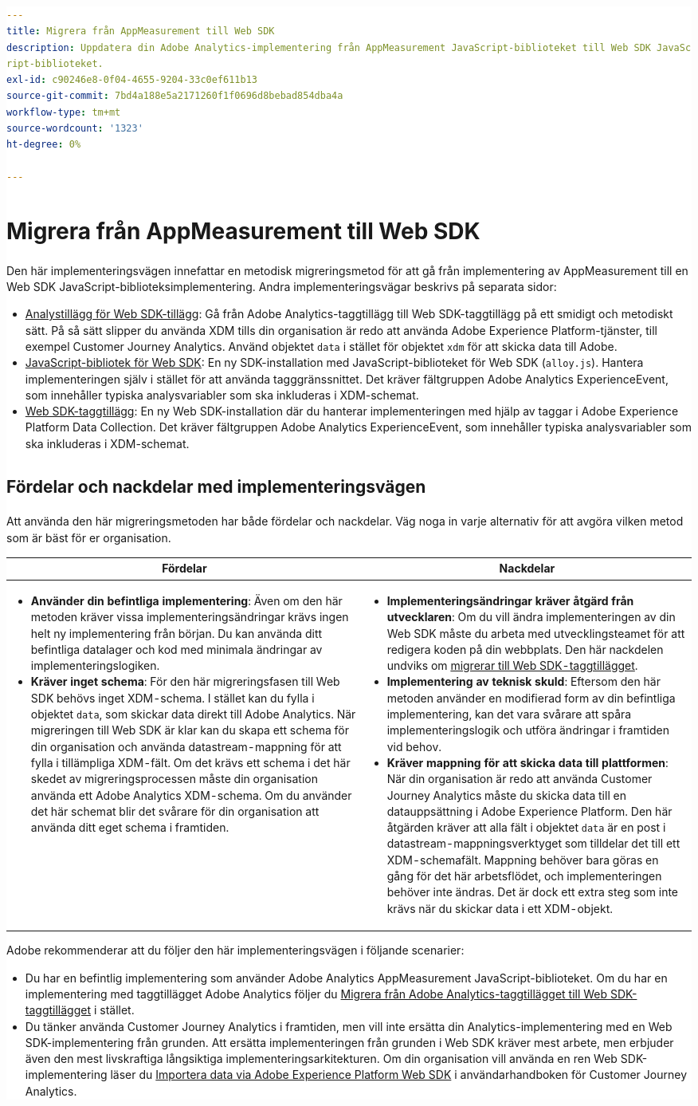 ```yaml
---
title: Migrera från AppMeasurement till Web SDK
description: Uppdatera din Adobe Analytics-implementering från AppMeasurement JavaScript-biblioteket till Web SDK JavaScript-biblioteket.
exl-id: c90246e8-0f04-4655-9204-33c0ef611b13
source-git-commit: 7bd4a188e5a2171260f1f0696d8bebad854dba4a
workflow-type: tm+mt
source-wordcount: '1323'
ht-degree: 0%

---
```


# Migrera från AppMeasurement till Web SDK

Den här implementeringsvägen innefattar en metodisk migreringsmetod för att gå från implementering av AppMeasurement till en Web SDK JavaScript-biblioteksimplementering. Andra implementeringsvägar beskrivs på separata sidor:

* [Analystillägg för Web SDK-tillägg](analytics-extension-to-web-sdk.md): Gå från Adobe Analytics-taggtillägg till Web SDK-taggtillägg på ett smidigt och metodiskt sätt. På så sätt slipper du använda XDM tills din organisation är redo att använda Adobe Experience Platform-tjänster, till exempel Customer Journey Analytics. Använd objektet `data` i stället för objektet `xdm` för att skicka data till Adobe.
* [JavaScript-bibliotek för Web SDK](web-sdk-javascript-library.md): En ny SDK-installation med JavaScript-biblioteket för Web SDK (`alloy.js`). Hantera implementeringen själv i stället för att använda tagggränssnittet. Det kräver fältgruppen Adobe Analytics ExperienceEvent, som innehåller typiska analysvariabler som ska inkluderas i XDM-schemat.
* [Web SDK-taggtillägg](web-sdk-tag-extension.md): En ny Web SDK-installation där du hanterar implementeringen med hjälp av taggar i Adobe Experience Platform Data Collection. Det kräver fältgruppen Adobe Analytics ExperienceEvent, som innehåller typiska analysvariabler som ska inkluderas i XDM-schemat.

## Fördelar och nackdelar med implementeringsvägen

Att använda den här migreringsmetoden har både fördelar och nackdelar. Väg noga in varje alternativ för att avgöra vilken metod som är bäst för er organisation.

| Fördelar | Nackdelar |
| --- | --- |
| <ul><li>**Använder din befintliga implementering**: Även om den här metoden kräver vissa implementeringsändringar krävs ingen helt ny implementering från början. Du kan använda ditt befintliga datalager och kod med minimala ändringar av implementeringslogiken.</li><li>**Kräver inget schema**: För den här migreringsfasen till Web SDK behövs inget XDM-schema. I stället kan du fylla i objektet `data`, som skickar data direkt till Adobe Analytics. När migreringen till Web SDK är klar kan du skapa ett schema för din organisation och använda datastream-mappning för att fylla i tillämpliga XDM-fält. Om det krävs ett schema i det här skedet av migreringsprocessen måste din organisation använda ett Adobe Analytics XDM-schema. Om du använder det här schemat blir det svårare för din organisation att använda ditt eget schema i framtiden.</li></ul> | <ul><li>**Implementeringsändringar kräver åtgärd från utvecklaren**: Om du vill ändra implementeringen av din Web SDK måste du arbeta med utvecklingsteamet för att redigera koden på din webbplats. Den här nackdelen undviks om [migrerar till Web SDK-taggtillägget](analytics-extension-to-web-sdk.md).</li><li>**Implementering av teknisk skuld**: Eftersom den här metoden använder en modifierad form av din befintliga implementering, kan det vara svårare att spåra implementeringslogik och utföra ändringar i framtiden vid behov.</li><li>**Kräver mappning för att skicka data till plattformen**: När din organisation är redo att använda Customer Journey Analytics måste du skicka data till en datauppsättning i Adobe Experience Platform. Den här åtgärden kräver att alla fält i objektet `data` är en post i datastream-mappningsverktyget som tilldelar det till ett XDM-schemafält. Mappning behöver bara göras en gång för det här arbetsflödet, och implementeringen behöver inte ändras. Det är dock ett extra steg som inte krävs när du skickar data i ett XDM-objekt.</li></ul> |

Adobe rekommenderar att du följer den här implementeringsvägen i följande scenarier:

* Du har en befintlig implementering som använder Adobe Analytics AppMeasurement JavaScript-biblioteket. Om du har en implementering med taggtillägget Adobe Analytics följer du [Migrera från Adobe Analytics-taggtillägget till Web SDK-taggtillägget](analytics-extension-to-web-sdk.md) i stället.
* Du tänker använda Customer Journey Analytics i framtiden, men vill inte ersätta din Analytics-implementering med en Web SDK-implementering från grunden. Att ersätta implementeringen från grunden i Web SDK kräver mest arbete, men erbjuder även den mest livskraftiga långsiktiga implementeringsarkitekturen. Om din organisation vill använda en ren Web SDK-implementering läser du [Importera data via Adobe Experience Platform Web SDK](https://experienceleague.adobe.com/en/docs/analytics-platform/using/cja-data-ingestion/ingest-use-guides/edge-network/aepwebsdk) i användarhandboken för Customer Journey Analytics.
